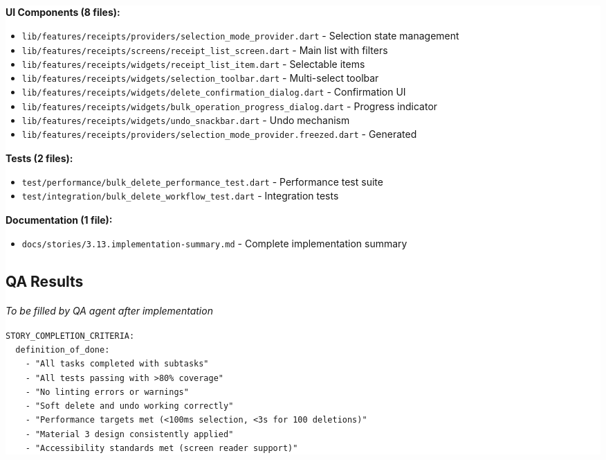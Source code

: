 **UI Components (8 files):**
- `lib/features/receipts/providers/selection_mode_provider.dart` - Selection state management
- `lib/features/receipts/screens/receipt_list_screen.dart` - Main list with filters
- `lib/features/receipts/widgets/receipt_list_item.dart` - Selectable items
- `lib/features/receipts/widgets/selection_toolbar.dart` - Multi-select toolbar
- `lib/features/receipts/widgets/delete_confirmation_dialog.dart` - Confirmation UI
- `lib/features/receipts/widgets/bulk_operation_progress_dialog.dart` - Progress indicator
- `lib/features/receipts/widgets/undo_snackbar.dart` - Undo mechanism
- `lib/features/receipts/providers/selection_mode_provider.freezed.dart` - Generated

**Tests (2 files):**
- `test/performance/bulk_delete_performance_test.dart` - Performance test suite
- `test/integration/bulk_delete_workflow_test.dart` - Integration tests

**Documentation (1 file):**
- `docs/stories/3.13.implementation-summary.md` - Complete implementation summary

## QA Results

*To be filled by QA agent after implementation*

```poml
STORY_COMPLETION_CRITERIA:
  definition_of_done:
    - "All tasks completed with subtasks"
    - "All tests passing with >80% coverage"
    - "No linting errors or warnings"
    - "Soft delete and undo working correctly"
    - "Performance targets met (<100ms selection, <3s for 100 deletions)"
    - "Material 3 design consistently applied"
    - "Accessibility standards met (screen reader support)"
```